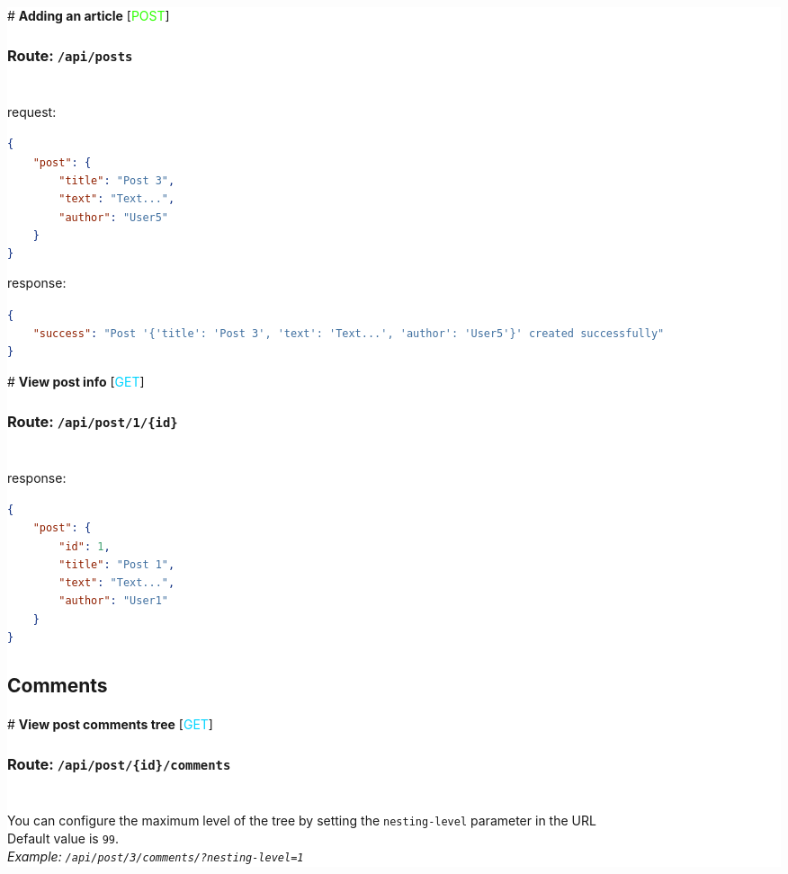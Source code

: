 ```json
```

<a id="post-list-post" name="post-list-post">#</a> **Adding an article** [<span style=color:#2EFF00>POST</span>]<br>

### Route: `/api/posts`<br><br>

request:<br>
```json
{
    "post": {
        "title": "Post 3",
        "text": "Text...",
        "author": "User5" 
    }
}
```
response:<br>
```json
{
    "success": "Post '{'title': 'Post 3', 'text': 'Text...', 'author': 'User5'}' created successfully"
}
```

<a id="post-get" name="post-get">#</a> **View post info** [<span style=color:#00D4FF>GET</span>]<br>

### Route: `/api/post/1/{id}`<br><br>

response:<br>
```json
{
    "post": {
        "id": 1,
        "title": "Post 1",
        "text": "Text...",
        "author": "User1"
    }
}
```

## Comments

<a id="comment-list-get" name="comment-list-get">#</a> **View post comments tree** [<span style=color:#00D4FF>GET</span>]<br>

### Route: `/api/post/{id}/comments`<br><br>

You can configure the maximum level of the tree by setting the `nesting-level` parameter in the URL<br>
Default value is `99`.<br>
*Example: `/api/post/3/comments/?nesting-level=1`*
